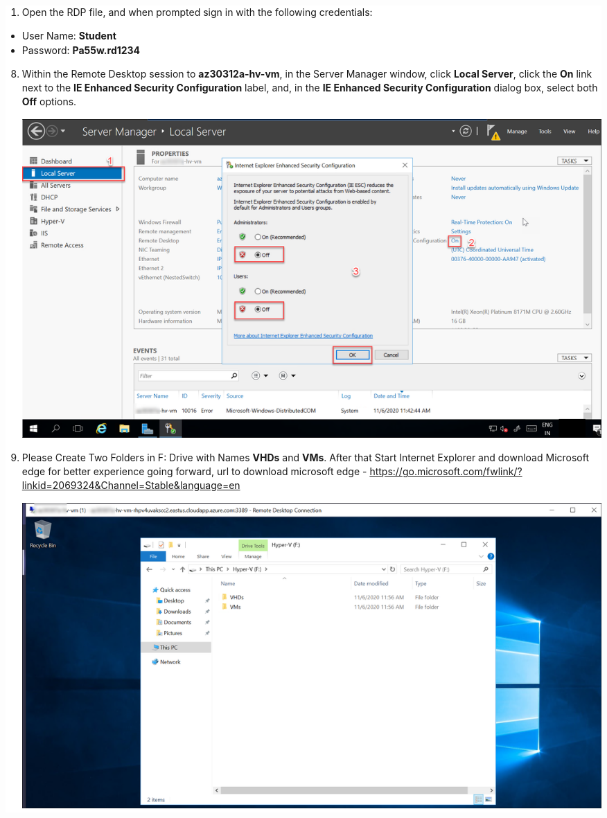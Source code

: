 1. Open the RDP file, and when prompted sign in with the following credentials:

* User Name: **Student**
* Password: **Pa55w.rd1234**

8. Within the Remote Desktop session to **az30312a-hv-vm**, in the Server Manager window, click **Local Server**, click the **On** link next to the **IE Enhanced Security Configuration** label, and, in the **IE Enhanced Security Configuration** dialog box, select both **Off** options.

    ![](Images/lab9/Ex0_task2_step7_1.png)

9. Please Create Two Folders in F: Drive with Names **VHDs** and **VMs**. After that Start Internet Explorer and download Microsoft edge for better experience going forward, url to download microsoft edge - https://go.microsoft.com/fwlink/?linkid=2069324&Channel=Stable&language=en

    ![](Images/lab9/Ex0_task2_step7_2_1.png)
